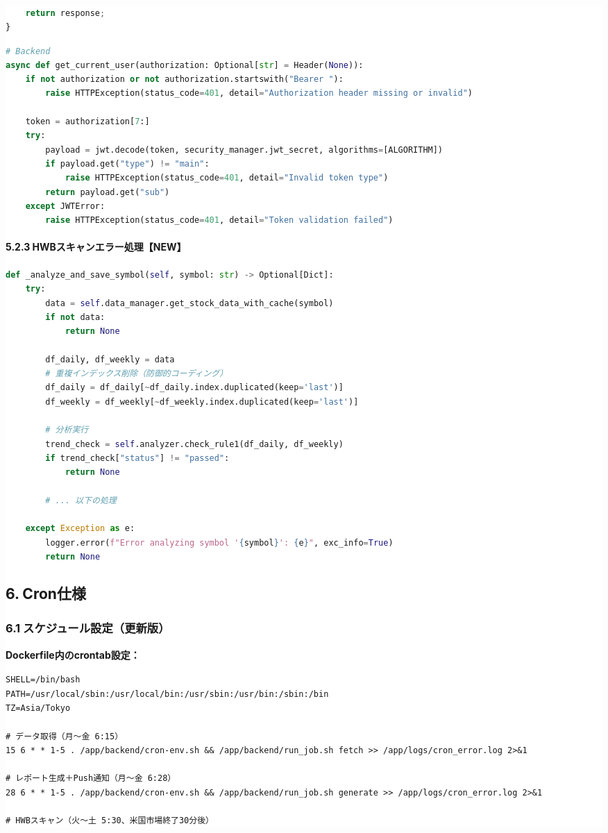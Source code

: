 ```javascript
    return response;
}
```

```python
# Backend
async def get_current_user(authorization: Optional[str] = Header(None)):
    if not authorization or not authorization.startswith("Bearer "):
        raise HTTPException(status_code=401, detail="Authorization header missing or invalid")
    
    token = authorization[7:]
    try:
        payload = jwt.decode(token, security_manager.jwt_secret, algorithms=[ALGORITHM])
        if payload.get("type") != "main":
            raise HTTPException(status_code=401, detail="Invalid token type")
        return payload.get("sub")
    except JWTError:
        raise HTTPException(status_code=401, detail="Token validation failed")
```

#### 5.2.3 HWBスキャンエラー処理【NEW】
```python
def _analyze_and_save_symbol(self, symbol: str) -> Optional[Dict]:
    try:
        data = self.data_manager.get_stock_data_with_cache(symbol)
        if not data:
            return None
        
        df_daily, df_weekly = data
        # 重複インデックス削除（防御的コーディング）
        df_daily = df_daily[~df_daily.index.duplicated(keep='last')]
        df_weekly = df_weekly[~df_weekly.index.duplicated(keep='last')]
        
        # 分析実行
        trend_check = self.analyzer.check_rule1(df_daily, df_weekly)
        if trend_check["status"] != "passed":
            return None
        
        # ... 以下の処理
        
    except Exception as e:
        logger.error(f"Error analyzing symbol '{symbol}': {e}", exc_info=True)
        return None
```

## 6. Cron仕様

### 6.1 スケジュール設定（更新版）

**Dockerfile内のcrontab設定：**
```cron
SHELL=/bin/bash
PATH=/usr/local/sbin:/usr/local/bin:/usr/sbin:/usr/bin:/sbin:/bin
TZ=Asia/Tokyo

# データ取得（月〜金 6:15）
15 6 * * 1-5 . /app/backend/cron-env.sh && /app/backend/run_job.sh fetch >> /app/logs/cron_error.log 2>&1

# レポート生成＋Push通知（月〜金 6:28）
28 6 * * 1-5 . /app/backend/cron-env.sh && /app/backend/run_job.sh generate >> /app/logs/cron_error.log 2>&1

# HWBスキャン（火〜土 5:30、米国市場終了30分後）
```